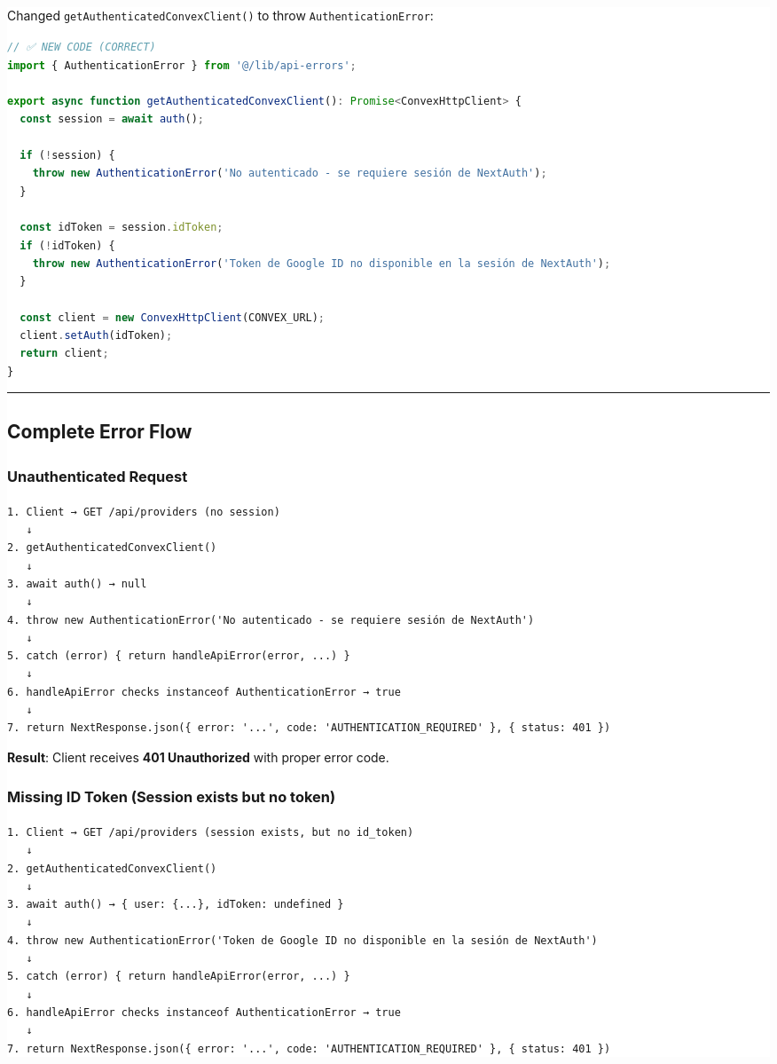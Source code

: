 Changed `getAuthenticatedConvexClient()` to throw `AuthenticationError`:

```typescript
// ✅ NEW CODE (CORRECT)
import { AuthenticationError } from '@/lib/api-errors';

export async function getAuthenticatedConvexClient(): Promise<ConvexHttpClient> {
  const session = await auth();

  if (!session) {
    throw new AuthenticationError('No autenticado - se requiere sesión de NextAuth');
  }

  const idToken = session.idToken;
  if (!idToken) {
    throw new AuthenticationError('Token de Google ID no disponible en la sesión de NextAuth');
  }

  const client = new ConvexHttpClient(CONVEX_URL);
  client.setAuth(idToken);
  return client;
}
```

---

## Complete Error Flow

### Unauthenticated Request

```
1. Client → GET /api/providers (no session)
   ↓
2. getAuthenticatedConvexClient()
   ↓
3. await auth() → null
   ↓
4. throw new AuthenticationError('No autenticado - se requiere sesión de NextAuth')
   ↓
5. catch (error) { return handleApiError(error, ...) }
   ↓
6. handleApiError checks instanceof AuthenticationError → true
   ↓
7. return NextResponse.json({ error: '...', code: 'AUTHENTICATION_REQUIRED' }, { status: 401 })
```

**Result**: Client receives **401 Unauthorized** with proper error code.

### Missing ID Token (Session exists but no token)

```
1. Client → GET /api/providers (session exists, but no id_token)
   ↓
2. getAuthenticatedConvexClient()
   ↓
3. await auth() → { user: {...}, idToken: undefined }
   ↓
4. throw new AuthenticationError('Token de Google ID no disponible en la sesión de NextAuth')
   ↓
5. catch (error) { return handleApiError(error, ...) }
   ↓
6. handleApiError checks instanceof AuthenticationError → true
   ↓
7. return NextResponse.json({ error: '...', code: 'AUTHENTICATION_REQUIRED' }, { status: 401 })
```

